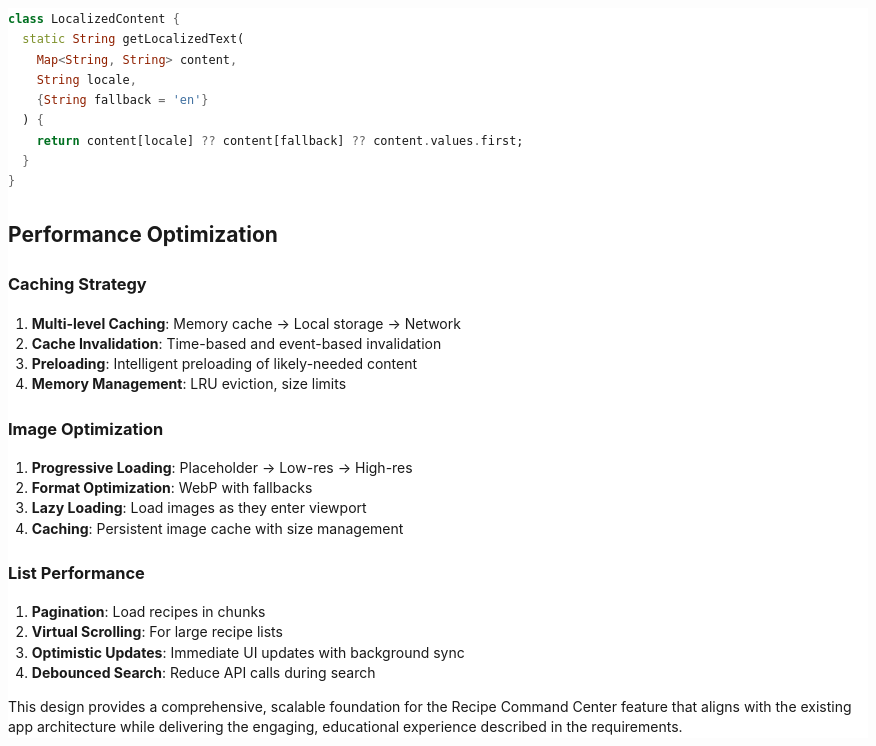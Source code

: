 ```dart
class LocalizedContent {
  static String getLocalizedText(
    Map<String, String> content, 
    String locale, 
    {String fallback = 'en'}
  ) {
    return content[locale] ?? content[fallback] ?? content.values.first;
  }
}
```

## Performance Optimization

### Caching Strategy

1. **Multi-level Caching**: Memory cache → Local storage → Network
2. **Cache Invalidation**: Time-based and event-based invalidation
3. **Preloading**: Intelligent preloading of likely-needed content
4. **Memory Management**: LRU eviction, size limits

### Image Optimization

1. **Progressive Loading**: Placeholder → Low-res → High-res
2. **Format Optimization**: WebP with fallbacks
3. **Lazy Loading**: Load images as they enter viewport
4. **Caching**: Persistent image cache with size management

### List Performance

1. **Pagination**: Load recipes in chunks
2. **Virtual Scrolling**: For large recipe lists
3. **Optimistic Updates**: Immediate UI updates with background sync
4. **Debounced Search**: Reduce API calls during search

This design provides a comprehensive, scalable foundation for the Recipe Command Center feature that aligns with the existing app architecture while delivering the engaging, educational experience described in the requirements.